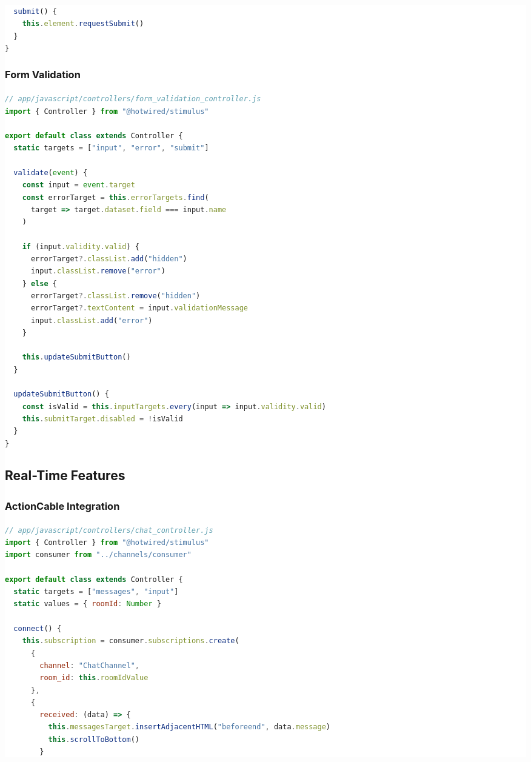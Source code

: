 ```javascript
  submit() {
    this.element.requestSubmit()
  }
}
```

### Form Validation
```javascript
// app/javascript/controllers/form_validation_controller.js
import { Controller } from "@hotwired/stimulus"

export default class extends Controller {
  static targets = ["input", "error", "submit"]
  
  validate(event) {
    const input = event.target
    const errorTarget = this.errorTargets.find(
      target => target.dataset.field === input.name
    )
    
    if (input.validity.valid) {
      errorTarget?.classList.add("hidden")
      input.classList.remove("error")
    } else {
      errorTarget?.classList.remove("hidden")
      errorTarget?.textContent = input.validationMessage
      input.classList.add("error")
    }
    
    this.updateSubmitButton()
  }
  
  updateSubmitButton() {
    const isValid = this.inputTargets.every(input => input.validity.valid)
    this.submitTarget.disabled = !isValid
  }
}
```

## Real-Time Features

### ActionCable Integration
```javascript
// app/javascript/controllers/chat_controller.js
import { Controller } from "@hotwired/stimulus"
import consumer from "../channels/consumer"

export default class extends Controller {
  static targets = ["messages", "input"]
  static values = { roomId: Number }
  
  connect() {
    this.subscription = consumer.subscriptions.create(
      {
        channel: "ChatChannel",
        room_id: this.roomIdValue
      },
      {
        received: (data) => {
          this.messagesTarget.insertAdjacentHTML("beforeend", data.message)
          this.scrollToBottom()
        }
```